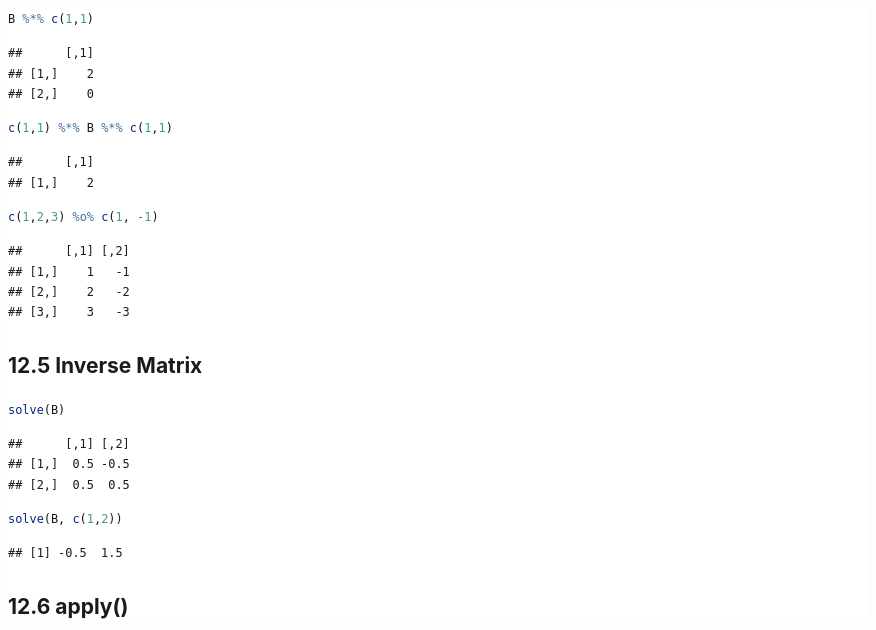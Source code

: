 ``` r
B %*% c(1,1)
```

    ##      [,1]
    ## [1,]    2
    ## [2,]    0

``` r
c(1,1) %*% B %*% c(1,1)
```

    ##      [,1]
    ## [1,]    2

``` r
c(1,2,3) %o% c(1, -1)
```

    ##      [,1] [,2]
    ## [1,]    1   -1
    ## [2,]    2   -2
    ## [3,]    3   -3

## 12.5 Inverse Matrix

``` r
solve(B)
```

    ##      [,1] [,2]
    ## [1,]  0.5 -0.5
    ## [2,]  0.5  0.5

``` r
solve(B, c(1,2))
```

    ## [1] -0.5  1.5

## 12.6 apply()
